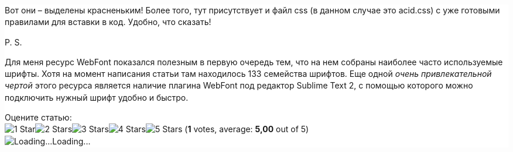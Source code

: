 Вот они &#8211; выделены красненьким! Более того, тут присутствует и файл css (в данном случае это acid.css) с уже готовыми правилами для вставки в код. Удобно, что сказать!

P. S.

Для меня ресурс WebFont показался полезным в первую очередь тем, что на нем собраны наиболее часто используемые шрифты. Хотя на момент написания статьи там находилось 133 семейства шрифтов. Еще одной *очень привлекательной чертой* этого ресурса является наличие плагина WebFont под редактор Sublime Text 2, с помощью которого можно подключить нужный шрифт удобно и быстро.

Оцените статью:  
<span id="post-ratings-567" class="post-ratings" data-nonce="1750d2bf68"><img id="rating_567_1" src="http://localhost:7788/third/wp-content/plugins/wp-postratings/images/stars_crystal/rating_on.gif" alt="1 Star" title="1 Star" onmouseover="current_rating(567, 1, '1 Star');" onmouseout="ratings_off(5, 0, 0);" onclick="rate_post();" onkeypress="rate_post();" style="cursor: pointer; border: 0px;" /><img id="rating_567_2" src="http://localhost:7788/third/wp-content/plugins/wp-postratings/images/stars_crystal/rating_on.gif" alt="2 Stars" title="2 Stars" onmouseover="current_rating(567, 2, '2 Stars');" onmouseout="ratings_off(5, 0, 0);" onclick="rate_post();" onkeypress="rate_post();" style="cursor: pointer; border: 0px;" /><img id="rating_567_3" src="http://localhost:7788/third/wp-content/plugins/wp-postratings/images/stars_crystal/rating_on.gif" alt="3 Stars" title="3 Stars" onmouseover="current_rating(567, 3, '3 Stars');" onmouseout="ratings_off(5, 0, 0);" onclick="rate_post();" onkeypress="rate_post();" style="cursor: pointer; border: 0px;" /><img id="rating_567_4" src="http://localhost:7788/third/wp-content/plugins/wp-postratings/images/stars_crystal/rating_on.gif" alt="4 Stars" title="4 Stars" onmouseover="current_rating(567, 4, '4 Stars');" onmouseout="ratings_off(5, 0, 0);" onclick="rate_post();" onkeypress="rate_post();" style="cursor: pointer; border: 0px;" /><img id="rating_567_5" src="http://localhost:7788/third/wp-content/plugins/wp-postratings/images/stars_crystal/rating_on.gif" alt="5 Stars" title="5 Stars" onmouseover="current_rating(567, 5, '5 Stars');" onmouseout="ratings_off(5, 0, 0);" onclick="rate_post();" onkeypress="rate_post();" style="cursor: pointer; border: 0px;" /> (<strong>1</strong> votes, average: <strong>5,00</strong> out of 5)<br /><span class="post-ratings-text" id="ratings_567_text"></span></span><span id="post-ratings-567-loading" class="post-ratings-loading"> <img src="http://localhost:7788/third/wp-content/plugins/wp-postratings/images/loading.gif" width="16" height="16" alt="Loading..." title="Loading..." class="post-ratings-image" />Loading...</span>

 [1]: http://localhost:7788/third/wp-content/uploads/2013/07/install_plugin.png
 [2]: http://localhost:7788/third/wp-content/uploads/2013/07/install_font.png
 [3]: http://localhost:7788/third/wp-content/uploads/2013/07/import_font.png
 [4]: http://localhost:7788/third/wp-content/uploads/2013/07/download_font_01.png
 [5]: http://localhost:7788/third/wp-content/uploads/2013/07/download_font_02.png
 [6]: http://localhost:7788/third/wp-content/uploads/2013/07/download_font_03.png
 [7]: http://localhost:7788/third/wp-content/uploads/2013/07/download_font_04.png